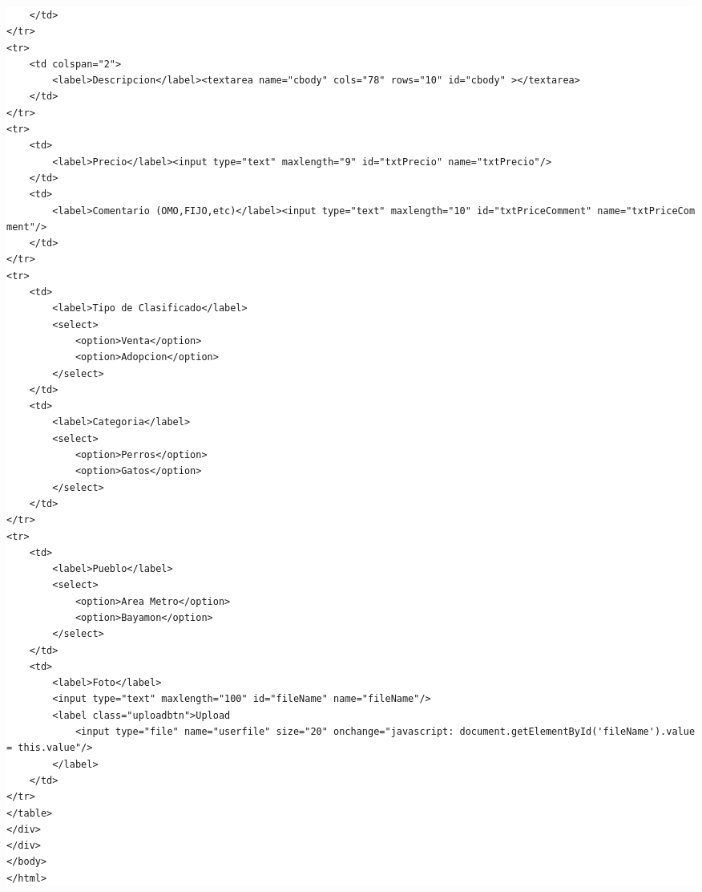 ```
    </td>
</tr>
<tr>
    <td colspan="2">
        <label>Descripcion</label><textarea name="cbody" cols="78" rows="10" id="cbody" ></textarea>
    </td>
</tr>
<tr>
    <td>
        <label>Precio</label><input type="text" maxlength="9" id="txtPrecio" name="txtPrecio"/>
    </td>
    <td>
        <label>Comentario (OMO,FIJO,etc)</label><input type="text" maxlength="10" id="txtPriceComment" name="txtPriceComment"/>
    </td>
</tr>
<tr>
    <td>
        <label>Tipo de Clasificado</label>
        <select>
            <option>Venta</option>
            <option>Adopcion</option>
        </select>
    </td>
    <td>
        <label>Categoria</label>
        <select>
            <option>Perros</option>
            <option>Gatos</option>
        </select>
    </td>
</tr>
<tr>
    <td>
        <label>Pueblo</label>
        <select>
            <option>Area Metro</option>
            <option>Bayamon</option>
        </select>
    </td>
    <td>
        <label>Foto</label>
        <input type="text" maxlength="100" id="fileName" name="fileName"/>
        <label class="uploadbtn">Upload
            <input type="file" name="userfile" size="20" onchange="javascript: document.getElementById('fileName').value = this.value"/>
        </label>
    </td>
</tr>
</table>
</div>
</div>
</body>
</html> 
```
